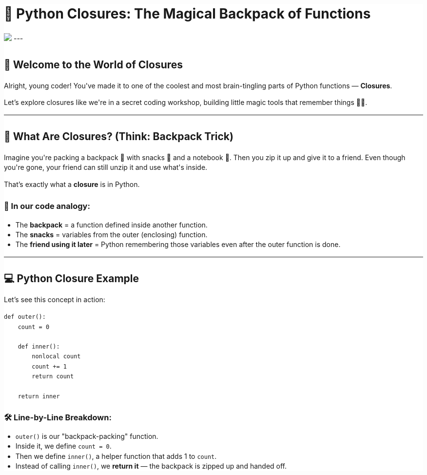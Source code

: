 # 🎒 Python Closures: The Magical Backpack of Functions

<img src="https://agunechembaekene.wordpress.com/wp-content/uploads/2025/08/pythonclosure.jpg" width="100%">
---

## 🚀 Welcome to the World of Closures

Alright, young coder! You've made it to one of the coolest and most brain-tingling parts of Python functions — **Closures**.

Let’s explore closures like we're in a secret coding workshop, building little magic tools that remember things 🧠💼.

---

## 🧠 What Are Closures? (Think: Backpack Trick)

Imagine you're packing a backpack 🎒 with snacks 🍫 and a notebook 📓. Then you zip it up and give it to a friend. Even though you're gone, your friend can still unzip it and use what's inside.

That’s exactly what a **closure** is in Python.

### 📌 In our code analogy:

* The **backpack** = a function defined inside another function.
* The **snacks** = variables from the outer (enclosing) function.
* The **friend using it later** = Python remembering those variables even after the outer function is done.

---

## 💻 Python Closure Example

Let’s see this concept in action:

```
def outer():
    count = 0

    def inner():
        nonlocal count
        count += 1
        return count

    return inner
```

### 🛠 Line-by-Line Breakdown:

* `outer()` is our "backpack-packing" function.
* Inside it, we define `count = 0`.
* Then we define `inner()`, a helper function that adds 1 to `count`.
* Instead of calling `inner()`, we **return it** — the backpack is zipped up and handed off.

